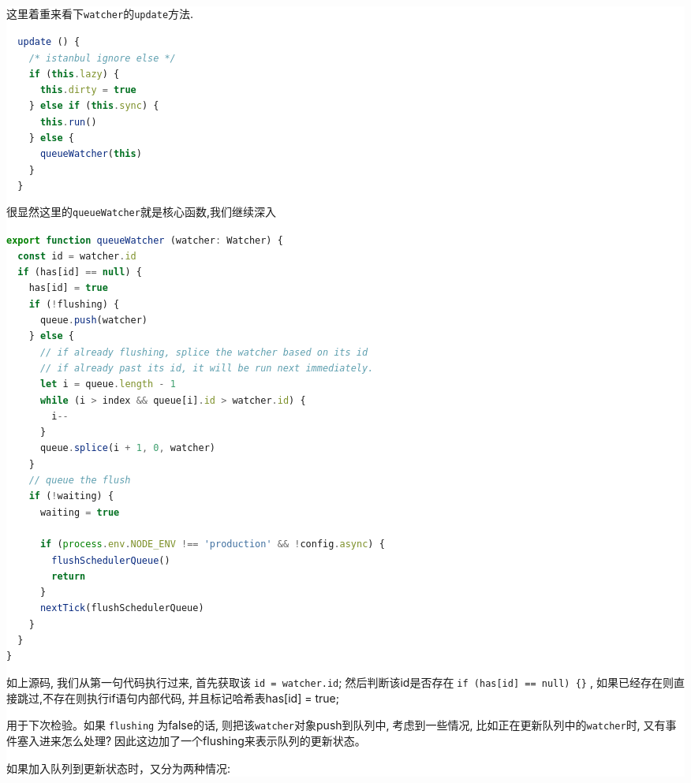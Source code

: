 这里着重来看下`watcher`的`update`方法.

```js
  update () {
    /* istanbul ignore else */
    if (this.lazy) {
      this.dirty = true
    } else if (this.sync) {
      this.run()
    } else {
      queueWatcher(this)
    }
  }
```

很显然这里的`queueWatcher`就是核心函数,我们继续深入

```javascript
export function queueWatcher (watcher: Watcher) {
  const id = watcher.id
  if (has[id] == null) {
    has[id] = true
    if (!flushing) {
      queue.push(watcher)
    } else {
      // if already flushing, splice the watcher based on its id
      // if already past its id, it will be run next immediately.
      let i = queue.length - 1
      while (i > index && queue[i].id > watcher.id) {
        i--
      }
      queue.splice(i + 1, 0, watcher)
    }
    // queue the flush
    if (!waiting) {
      waiting = true

      if (process.env.NODE_ENV !== 'production' && !config.async) {
        flushSchedulerQueue()
        return
      }
      nextTick(flushSchedulerQueue)
    }
  }
}
```

如上源码, 我们从第一句代码执行过来, 首先获取该 `id = watcher.id`; 然后判断该id是否存在 `if (has[id] == null) {}` , 如果已经存在则直接跳过,不存在则执行if语句内部代码, 并且标记哈希表has[id] = true; 

用于下次检验。如果 `flushing` 为false的话, 则把该`watcher`对象push到队列中, 考虑到一些情况, 比如正在更新队列中的`watcher`时, 又有事件塞入进来怎么处理? 因此这边加了一个flushing来表示队列的更新状态。

如果加入队列到更新状态时，又分为两种情况:
